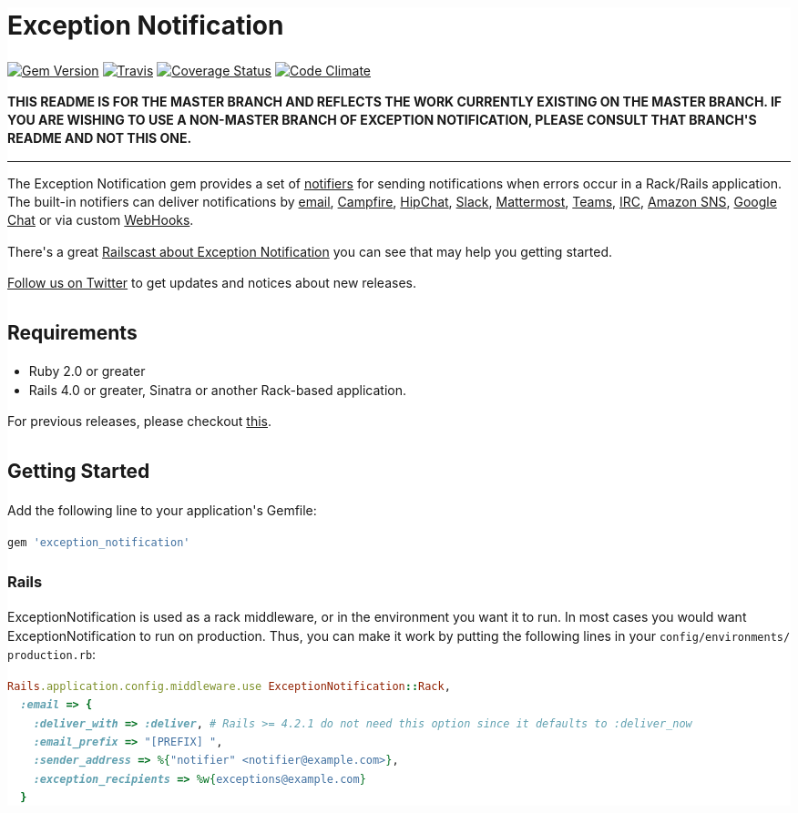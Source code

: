 # Exception Notification

[![Gem Version](https://fury-badge.herokuapp.com/rb/exception_notification.png)](http://badge.fury.io/rb/exception_notification)
[![Travis](https://api.travis-ci.org/smartinez87/exception_notification.png)](http://travis-ci.org/smartinez87/exception_notification)
[![Coverage Status](https://coveralls.io/repos/smartinez87/exception_notification/badge.png?branch=master)](https://coveralls.io/r/smartinez87/exception_notification)
[![Code Climate](https://codeclimate.com/github/smartinez87/exception_notification.png)](https://codeclimate.com/github/smartinez87/exception_notification)

**THIS README IS FOR THE MASTER BRANCH AND REFLECTS THE WORK CURRENTLY EXISTING ON THE MASTER BRANCH. IF YOU ARE WISHING TO USE A NON-MASTER BRANCH OF EXCEPTION NOTIFICATION, PLEASE CONSULT THAT BRANCH'S README AND NOT THIS ONE.**

---

The Exception Notification gem provides a set of [notifiers](#notifiers) for sending notifications when errors occur in a Rack/Rails application. The built-in notifiers can deliver notifications by [email](#email-notifier), [Campfire](#campfire-notifier), [HipChat](#hipchat-notifier), [Slack](#slack-notifier), [Mattermost](#mattermost-notifier), [Teams](#teams-notifier), [IRC](#irc-notifier), [Amazon SNS](#amazon-sns-notifier), [Google Chat](#google-chat-notifier) or via custom [WebHooks](#webhook-notifier).

There's a great [Railscast about Exception Notification](http://railscasts.com/episodes/104-exception-notifications-revised) you can see that may help you getting started.

[Follow us on Twitter](https://twitter.com/exception_notif) to get updates and notices about new releases.

## Requirements

* Ruby 2.0 or greater
* Rails 4.0 or greater, Sinatra or another Rack-based application.

For previous releases, please checkout [this](#versions).

## Getting Started

Add the following line to your application's Gemfile:

```ruby
gem 'exception_notification'
```

### Rails

ExceptionNotification is used as a rack middleware, or in the environment you want it to run. In most cases you would want ExceptionNotification to run on production. Thus, you can make it work by putting the following lines in your `config/environments/production.rb`:

```ruby
Rails.application.config.middleware.use ExceptionNotification::Rack,
  :email => {
    :deliver_with => :deliver, # Rails >= 4.2.1 do not need this option since it defaults to :deliver_now
    :email_prefix => "[PREFIX] ",
    :sender_address => %{"notifier" <notifier@example.com>},
    :exception_recipients => %w{exceptions@example.com}
  }
```
